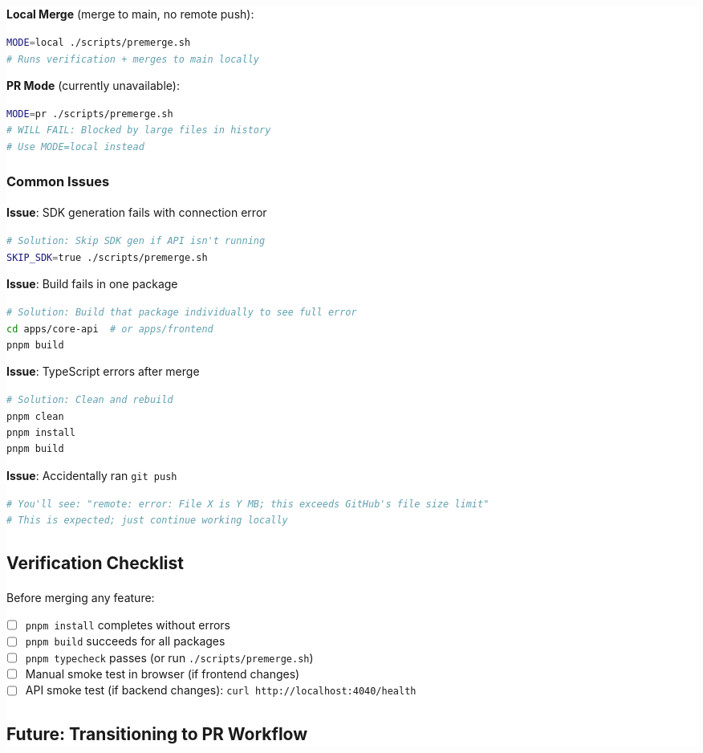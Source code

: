 **Local Merge** (merge to main, no remote push):

```bash
MODE=local ./scripts/premerge.sh
# Runs verification + merges to main locally
```

**PR Mode** (currently unavailable):

```bash
MODE=pr ./scripts/premerge.sh
# WILL FAIL: Blocked by large files in history
# Use MODE=local instead
```

### Common Issues

**Issue**: SDK generation fails with connection error

```bash
# Solution: Skip SDK gen if API isn't running
SKIP_SDK=true ./scripts/premerge.sh
```

**Issue**: Build fails in one package

```bash
# Solution: Build that package individually to see full error
cd apps/core-api  # or apps/frontend
pnpm build
```

**Issue**: TypeScript errors after merge

```bash
# Solution: Clean and rebuild
pnpm clean
pnpm install
pnpm build
```

**Issue**: Accidentally ran `git push`

```bash
# You'll see: "remote: error: File X is Y MB; this exceeds GitHub's file size limit"
# This is expected; just continue working locally
```

## Verification Checklist

Before merging any feature:

- [ ] `pnpm install` completes without errors
- [ ] `pnpm build` succeeds for all packages
- [ ] `pnpm typecheck` passes (or run `./scripts/premerge.sh`)
- [ ] Manual smoke test in browser (if frontend changes)
- [ ] API smoke test (if backend changes): `curl http://localhost:4040/health`

## Future: Transitioning to PR Workflow
